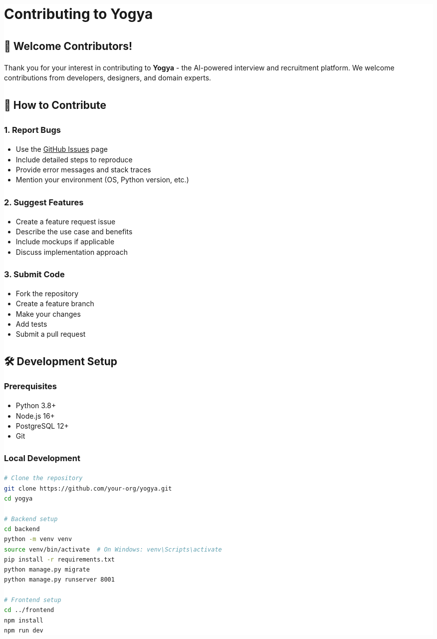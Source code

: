 # Contributing to Yogya

## 🚀 **Welcome Contributors!**

Thank you for your interest in contributing to **Yogya** - the AI-powered interview and recruitment platform. We welcome contributions from developers, designers, and domain experts.

## 🎯 **How to Contribute**

### **1. Report Bugs**
- Use the [GitHub Issues](https://github.com/your-org/yogya/issues) page
- Include detailed steps to reproduce
- Provide error messages and stack traces
- Mention your environment (OS, Python version, etc.)

### **2. Suggest Features**
- Create a feature request issue
- Describe the use case and benefits
- Include mockups if applicable
- Discuss implementation approach

### **3. Submit Code**
- Fork the repository
- Create a feature branch
- Make your changes
- Add tests
- Submit a pull request

## 🛠 **Development Setup**

### **Prerequisites**
- Python 3.8+
- Node.js 16+
- PostgreSQL 12+
- Git

### **Local Development**
```bash
# Clone the repository
git clone https://github.com/your-org/yogya.git
cd yogya

# Backend setup
cd backend
python -m venv venv
source venv/bin/activate  # On Windows: venv\Scripts\activate
pip install -r requirements.txt
python manage.py migrate
python manage.py runserver 8001

# Frontend setup
cd ../frontend
npm install
npm run dev
```
